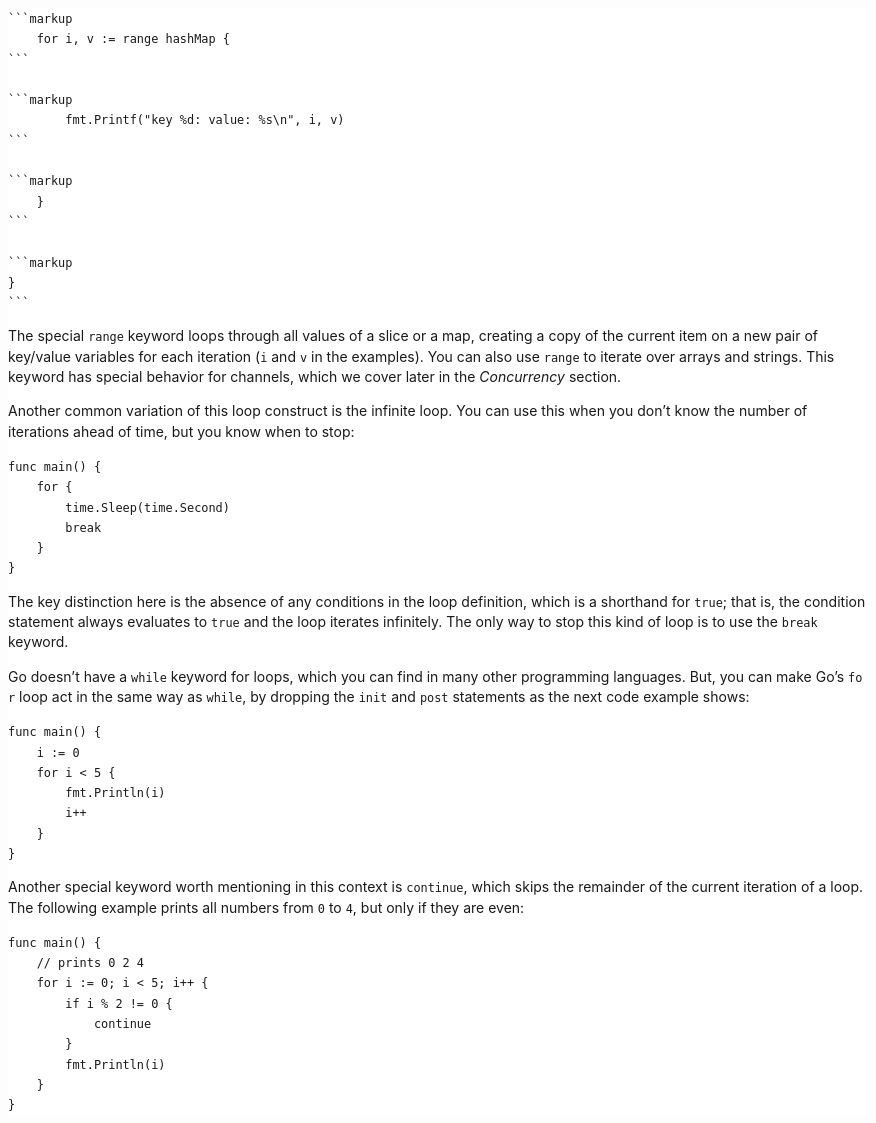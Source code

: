     ```markup
        for i, v := range hashMap {
    ```
    
    ```markup
            fmt.Printf("key %d: value: %s\n", i, v)
    ```
    
    ```markup
        }
    ```
    
    ```markup
    }
    ```
    

The special `range` keyword loops through all values of a slice or a map, creating a copy of the current item on a new pair of key/value variables for each iteration (`i` and `v` in the examples). You can also use `range` to iterate over arrays and strings. This keyword has special behavior for channels, which we cover later in the _Concurrency_ section.

Another common variation of this loop construct is the infinite loop. You can use this when you don’t know the number of iterations ahead of time, but you know when to stop:

```markup
func main() {
    for {
        time.Sleep(time.Second)
        break
    }
}
```

The key distinction here is the absence of any conditions in the loop definition, which is a shorthand for `true`; that is, the condition statement always evaluates to `true` and the loop iterates infinitely. The only way to stop this kind of loop is to use the `break` keyword.

Go doesn’t have a `while` keyword for loops, which you can find in many other programming languages. But, you can make Go’s `for` loop act in the same way as `while`, by dropping the `init` and `post` statements as the next code example shows:

```markup
func main() {
    i := 0
    for i < 5 {
        fmt.Println(i)
        i++
    }
}
```

Another special keyword worth mentioning in this context is `continue`, which skips the remainder of the current iteration of a loop. The following example prints all numbers from `0` to `4`, but only if they are even:

```markup
func main() {
    // prints 0 2 4
    for i := 0; i < 5; i++ {
        if i % 2 != 0 {
            continue
        }
        fmt.Println(i)
    }
}
```
